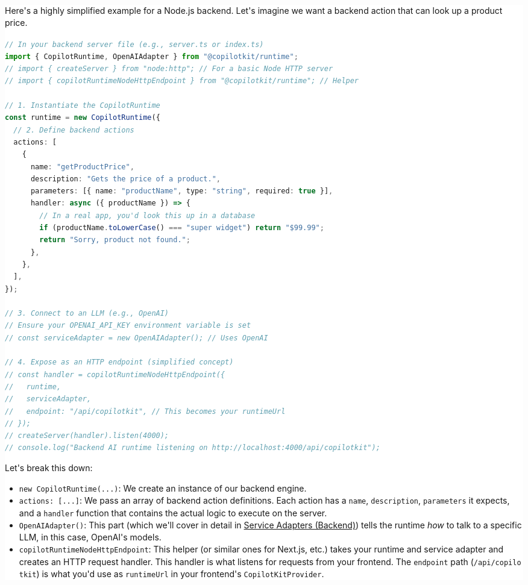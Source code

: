 Here's a highly simplified example for a Node.js backend. Let's imagine we want a backend action that can look up a product price.

```typescript
// In your backend server file (e.g., server.ts or index.ts)
import { CopilotRuntime, OpenAIAdapter } from "@copilotkit/runtime";
// import { createServer } from "node:http"; // For a basic Node HTTP server
// import { copilotRuntimeNodeHttpEndpoint } from "@copilotkit/runtime"; // Helper

// 1. Instantiate the CopilotRuntime
const runtime = new CopilotRuntime({
  // 2. Define backend actions
  actions: [
    {
      name: "getProductPrice",
      description: "Gets the price of a product.",
      parameters: [{ name: "productName", type: "string", required: true }],
      handler: async ({ productName }) => {
        // In a real app, you'd look this up in a database
        if (productName.toLowerCase() === "super widget") return "$99.99";
        return "Sorry, product not found.";
      },
    },
  ],
});

// 3. Connect to an LLM (e.g., OpenAI)
// Ensure your OPENAI_API_KEY environment variable is set
// const serviceAdapter = new OpenAIAdapter(); // Uses OpenAI

// 4. Expose as an HTTP endpoint (simplified concept)
// const handler = copilotRuntimeNodeHttpEndpoint({
//   runtime,
//   serviceAdapter,
//   endpoint: "/api/copilotkit", // This becomes your runtimeUrl
// });
// createServer(handler).listen(4000);
// console.log("Backend AI runtime listening on http://localhost:4000/api/copilotkit");
```
Let's break this down:
*   `new CopilotRuntime(...)`: We create an instance of our backend engine.
*   `actions: [...]`: We pass an array of backend action definitions. Each action has a `name`, `description`, `parameters` it expects, and a `handler` function that contains the actual logic to execute on the server.
*   `OpenAIAdapter()`: This part (which we'll cover in detail in [Service Adapters (Backend)](08_service_adapters__backend__.md)) tells the runtime *how* to talk to a specific LLM, in this case, OpenAI's models.
*   `copilotRuntimeNodeHttpEndpoint`: This helper (or similar ones for Next.js, etc.) takes your runtime and service adapter and creates an HTTP request handler. This handler is what listens for requests from your frontend. The `endpoint` path (`/api/copilotkit`) is what you'd use as `runtimeUrl` in your frontend's `CopilotKitProvider`.
